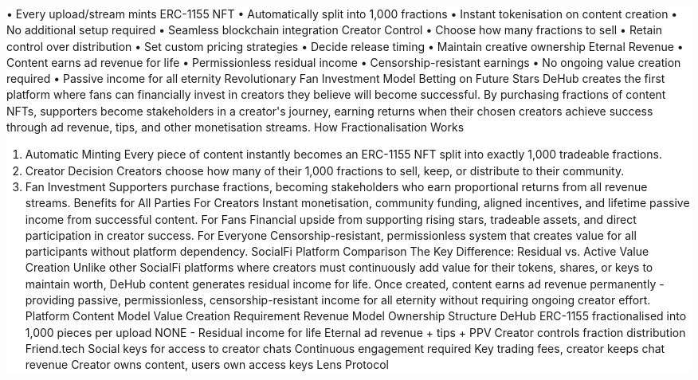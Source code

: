 • Every upload/stream mints ERC-1155 NFT
• Automatically split into 1,000 fractions
• Instant tokenisation on content creation
• No additional setup required
• Seamless blockchain integration
Creator Control
• Choose how many fractions to sell
• Retain control over distribution
• Set custom pricing strategies
• Decide release timing
• Maintain creative ownership
Eternal Revenue
• Content earns ad revenue for life
• Permissionless residual income
• Censorship-resistant earnings
• No ongoing value creation required
• Passive income for all eternity
Revolutionary Fan Investment Model
Betting on Future Stars
DeHub creates the first platform where fans can financially invest in creators they believe will become successful. By purchasing fractions of content NFTs, supporters become stakeholders in a creator's journey, earning returns when their chosen creators achieve success through ad revenue, tips, and other monetisation streams.
How Fractionalisation Works
1. Automatic Minting
Every piece of content instantly becomes an ERC-1155 NFT split into exactly 1,000 tradeable fractions.
2. Creator Decision
Creators choose how many of their 1,000 fractions to sell, keep, or distribute to their community.
3. Fan Investment
Supporters purchase fractions, becoming stakeholders who earn proportional returns from all revenue streams.
Benefits for All Parties
For Creators
Instant monetisation, community funding, aligned incentives, and lifetime passive income from successful content.
For Fans
Financial upside from supporting rising stars, tradeable assets, and direct participation in creator success.
For Everyone
Censorship-resistant, permissionless system that creates value for all participants without platform dependency.
SocialFi Platform Comparison
The Key Difference: Residual vs. Active Value Creation
Unlike other SocialFi platforms where creators must continuously add value for their tokens, shares, or keys to maintain worth, DeHub content generates residual income for life. Once created, content earns ad revenue permanently - providing passive, permissionless, censorship-resistant income for all eternity without requiring ongoing creator effort.
Platform
Content Model
Value Creation Requirement
Revenue Model
Ownership Structure
DeHub
ERC-1155 fractionalised into 1,000 pieces per upload
NONE - Residual income for life
Eternal ad revenue + tips + PPV
Creator controls fraction distribution
Friend.tech
Social keys for access to creator chats
Continuous engagement required
Key trading fees, creator keeps chat revenue
Creator owns content, users own access keys
Lens Protocol